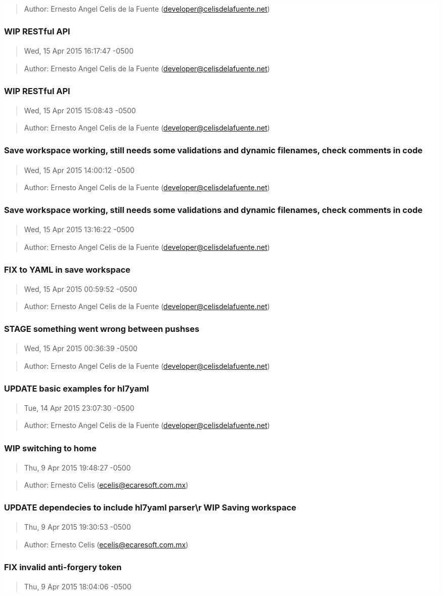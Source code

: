 >Author: Ernesto Angel Celis de la Fuente (developer@celisdelafuente.net)

### WIP RESTful API
>Wed, 15 Apr 2015 16:17:47 -0500

>Author: Ernesto Angel Celis de la Fuente (developer@celisdelafuente.net)

### WIP RESTful API
>Wed, 15 Apr 2015 15:08:43 -0500

>Author: Ernesto Angel Celis de la Fuente (developer@celisdelafuente.net)

### Save workspace working, still needs some validations and dynamic filenames, check comments in code
>Wed, 15 Apr 2015 14:00:12 -0500

>Author: Ernesto Angel Celis de la Fuente (developer@celisdelafuente.net)

### Save workspace working, still needs some validations and dynamic filenames, check comments in code
>Wed, 15 Apr 2015 13:16:22 -0500

>Author: Ernesto Angel Celis de la Fuente (developer@celisdelafuente.net)

### FIX to YAML in save workspace
>Wed, 15 Apr 2015 00:59:52 -0500

>Author: Ernesto Angel Celis de la Fuente (developer@celisdelafuente.net)

### STAGE something went wrong between pushses
>Wed, 15 Apr 2015 00:36:39 -0500

>Author: Ernesto Angel Celis de la Fuente (developer@celisdelafuente.net)

### UPDATE basic examples for hl7yaml
>Tue, 14 Apr 2015 23:07:30 -0500

>Author: Ernesto Angel Celis de la Fuente (developer@celisdelafuente.net)

### WIP switching to home
>Thu, 9 Apr 2015 19:48:27 -0500

>Author: Ernesto Celis (ecelis@ecaresoft.com.mx)

### UPDATE dependecies to include hl7yaml parser\r WIP Saving workspace
>Thu, 9 Apr 2015 19:30:53 -0500

>Author: Ernesto Celis (ecelis@ecaresoft.com.mx)

### FIX invalid anti-forgery token
>Thu, 9 Apr 2015 18:04:06 -0500
